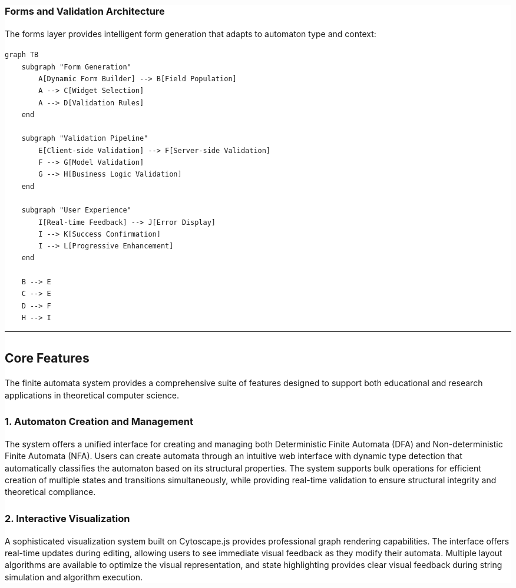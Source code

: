 
### Forms and Validation Architecture

The forms layer provides intelligent form generation that adapts to automaton type and context:

```mermaid
graph TB
    subgraph "Form Generation"
        A[Dynamic Form Builder] --> B[Field Population]
        A --> C[Widget Selection]
        A --> D[Validation Rules]
    end
    
    subgraph "Validation Pipeline"
        E[Client-side Validation] --> F[Server-side Validation]
        F --> G[Model Validation]
        G --> H[Business Logic Validation]
    end
    
    subgraph "User Experience"
        I[Real-time Feedback] --> J[Error Display]
        I --> K[Success Confirmation]
        I --> L[Progressive Enhancement]
    end
    
    B --> E
    C --> E
    D --> F
    H --> I
```

---

## Core Features

The finite automata system provides a comprehensive suite of features designed to support both educational and research applications in theoretical computer science.

### 1. Automaton Creation and Management
The system offers a unified interface for creating and managing both Deterministic Finite Automata (DFA) and Non-deterministic Finite Automata (NFA). Users can create automata through an intuitive web interface with dynamic type detection that automatically classifies the automaton based on its structural properties. The system supports bulk operations for efficient creation of multiple states and transitions simultaneously, while providing real-time validation to ensure structural integrity and theoretical compliance.

### 2. Interactive Visualization
A sophisticated visualization system built on Cytoscape.js provides professional graph rendering capabilities. The interface offers real-time updates during editing, allowing users to see immediate visual feedback as they modify their automata. Multiple layout algorithms are available to optimize the visual representation, and state highlighting provides clear visual feedback during string simulation and algorithm execution.
